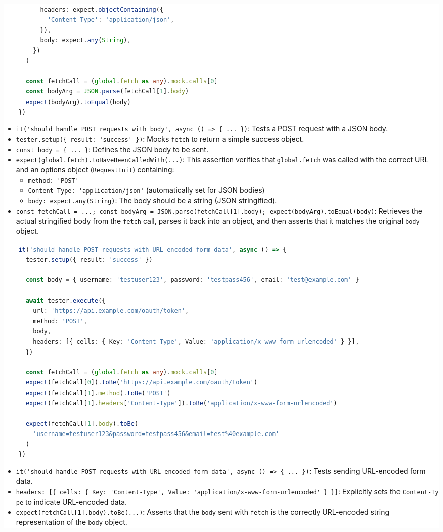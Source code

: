 ```typescript
          headers: expect.objectContaining({
            'Content-Type': 'application/json',
          }),
          body: expect.any(String),
        })
      )

      const fetchCall = (global.fetch as any).mock.calls[0]
      const bodyArg = JSON.parse(fetchCall[1].body)
      expect(bodyArg).toEqual(body)
    })
```

*   `it('should handle POST requests with body', async () => { ... })`: Tests a POST request with a JSON body.
*   `tester.setup({ result: 'success' })`: Mocks `fetch` to return a simple success object.
*   `const body = { ... }`: Defines the JSON body to be sent.
*   `expect(global.fetch).toHaveBeenCalledWith(...)`: This assertion verifies that `global.fetch` was called with the correct URL and an options object (`RequestInit`) containing:
    *   `method: 'POST'`
    *   `Content-Type: 'application/json'` (automatically set for JSON bodies)
    *   `body: expect.any(String)`: The body should be a string (JSON stringified).
*   `const fetchCall = ...; const bodyArg = JSON.parse(fetchCall[1].body); expect(bodyArg).toEqual(body)`: Retrieves the actual stringified body from the `fetch` call, parses it back into an object, and then asserts that it matches the original `body` object.

```typescript
    it('should handle POST requests with URL-encoded form data', async () => {
      tester.setup({ result: 'success' })

      const body = { username: 'testuser123', password: 'testpass456', email: 'test@example.com' }

      await tester.execute({
        url: 'https://api.example.com/oauth/token',
        method: 'POST',
        body,
        headers: [{ cells: { Key: 'Content-Type', Value: 'application/x-www-form-urlencoded' } }],
      })

      const fetchCall = (global.fetch as any).mock.calls[0]
      expect(fetchCall[0]).toBe('https://api.example.com/oauth/token')
      expect(fetchCall[1].method).toBe('POST')
      expect(fetchCall[1].headers['Content-Type']).toBe('application/x-www-form-urlencoded')

      expect(fetchCall[1].body).toBe(
        'username=testuser123&password=testpass456&email=test%40example.com'
      )
    })
```

*   `it('should handle POST requests with URL-encoded form data', async () => { ... })`: Tests sending URL-encoded form data.
*   `headers: [{ cells: { Key: 'Content-Type', Value: 'application/x-www-form-urlencoded' } }]`: Explicitly sets the `Content-Type` to indicate URL-encoded data.
*   `expect(fetchCall[1].body).toBe(...)`: Asserts that the `body` sent with `fetch` is the correctly URL-encoded string representation of the `body` object.
